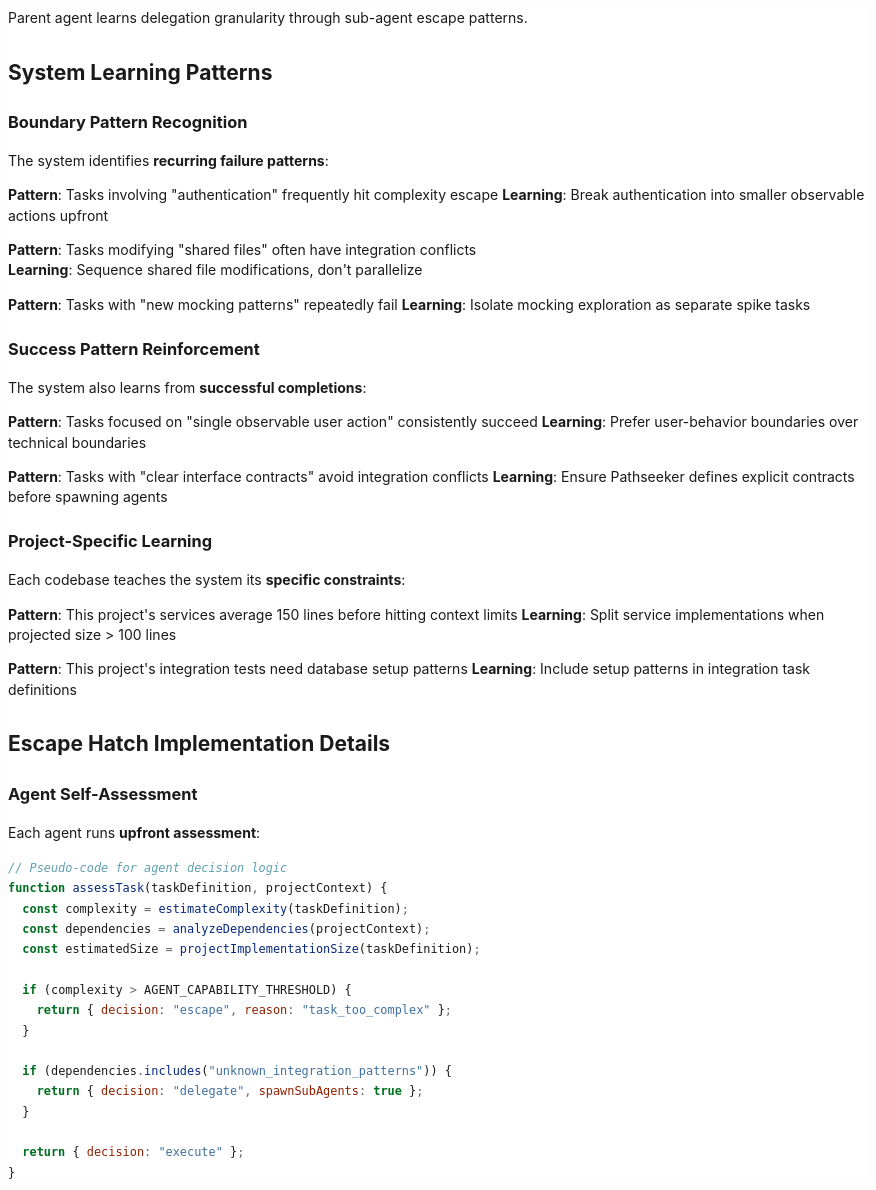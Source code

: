 Parent agent learns delegation granularity through sub-agent escape patterns.

## System Learning Patterns

### Boundary Pattern Recognition

The system identifies **recurring failure patterns**:

**Pattern**: Tasks involving "authentication" frequently hit complexity escape
**Learning**: Break authentication into smaller observable actions upfront

**Pattern**: Tasks modifying "shared files" often have integration conflicts  
**Learning**: Sequence shared file modifications, don't parallelize

**Pattern**: Tasks with "new mocking patterns" repeatedly fail
**Learning**: Isolate mocking exploration as separate spike tasks

### Success Pattern Reinforcement

The system also learns from **successful completions**:

**Pattern**: Tasks focused on "single observable user action" consistently succeed
**Learning**: Prefer user-behavior boundaries over technical boundaries

**Pattern**: Tasks with "clear interface contracts" avoid integration conflicts
**Learning**: Ensure Pathseeker defines explicit contracts before spawning agents

### Project-Specific Learning

Each codebase teaches the system its **specific constraints**:

**Pattern**: This project's services average 150 lines before hitting context limits
**Learning**: Split service implementations when projected size > 100 lines  

**Pattern**: This project's integration tests need database setup patterns
**Learning**: Include setup patterns in integration task definitions

## Escape Hatch Implementation Details

### Agent Self-Assessment

Each agent runs **upfront assessment**:
```javascript
// Pseudo-code for agent decision logic
function assessTask(taskDefinition, projectContext) {
  const complexity = estimateComplexity(taskDefinition);
  const dependencies = analyzeDependencies(projectContext);
  const estimatedSize = projectImplementationSize(taskDefinition);
  
  if (complexity > AGENT_CAPABILITY_THRESHOLD) {
    return { decision: "escape", reason: "task_too_complex" };
  }
  
  if (dependencies.includes("unknown_integration_patterns")) {
    return { decision: "delegate", spawnSubAgents: true };
  }
  
  return { decision: "execute" };
}
```
